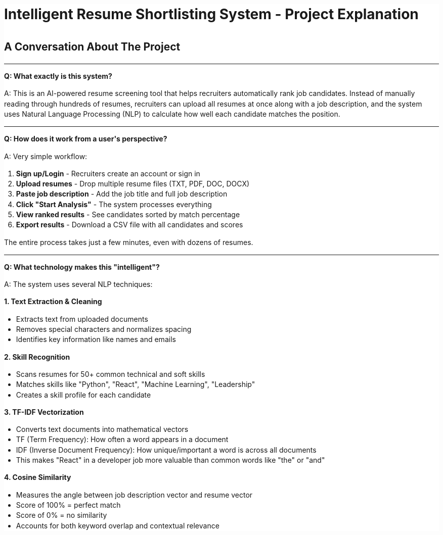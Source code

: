 # Intelligent Resume Shortlisting System - Project Explanation

## A Conversation About The Project

---

**Q: What exactly is this system?**

A: This is an AI-powered resume screening tool that helps recruiters automatically rank job candidates. Instead of manually reading through hundreds of resumes, recruiters can upload all resumes at once along with a job description, and the system uses Natural Language Processing (NLP) to calculate how well each candidate matches the position.

---

**Q: How does it work from a user's perspective?**

A: Very simple workflow:

1. **Sign up/Login** - Recruiters create an account or sign in
2. **Upload resumes** - Drop multiple resume files (TXT, PDF, DOC, DOCX)
3. **Paste job description** - Add the job title and full job description
4. **Click "Start Analysis"** - The system processes everything
5. **View ranked results** - See candidates sorted by match percentage
6. **Export results** - Download a CSV file with all candidates and scores

The entire process takes just a few minutes, even with dozens of resumes.

---

**Q: What technology makes this "intelligent"?**

A: The system uses several NLP techniques:

**1. Text Extraction & Cleaning**
- Extracts text from uploaded documents
- Removes special characters and normalizes spacing
- Identifies key information like names and emails

**2. Skill Recognition**
- Scans resumes for 50+ common technical and soft skills
- Matches skills like "Python", "React", "Machine Learning", "Leadership"
- Creates a skill profile for each candidate

**3. TF-IDF Vectorization**
- Converts text documents into mathematical vectors
- TF (Term Frequency): How often a word appears in a document
- IDF (Inverse Document Frequency): How unique/important a word is across all documents
- This makes "React" in a developer job more valuable than common words like "the" or "and"

**4. Cosine Similarity**
- Measures the angle between job description vector and resume vector
- Score of 100% = perfect match
- Score of 0% = no similarity
- Accounts for both keyword overlap and contextual relevance
